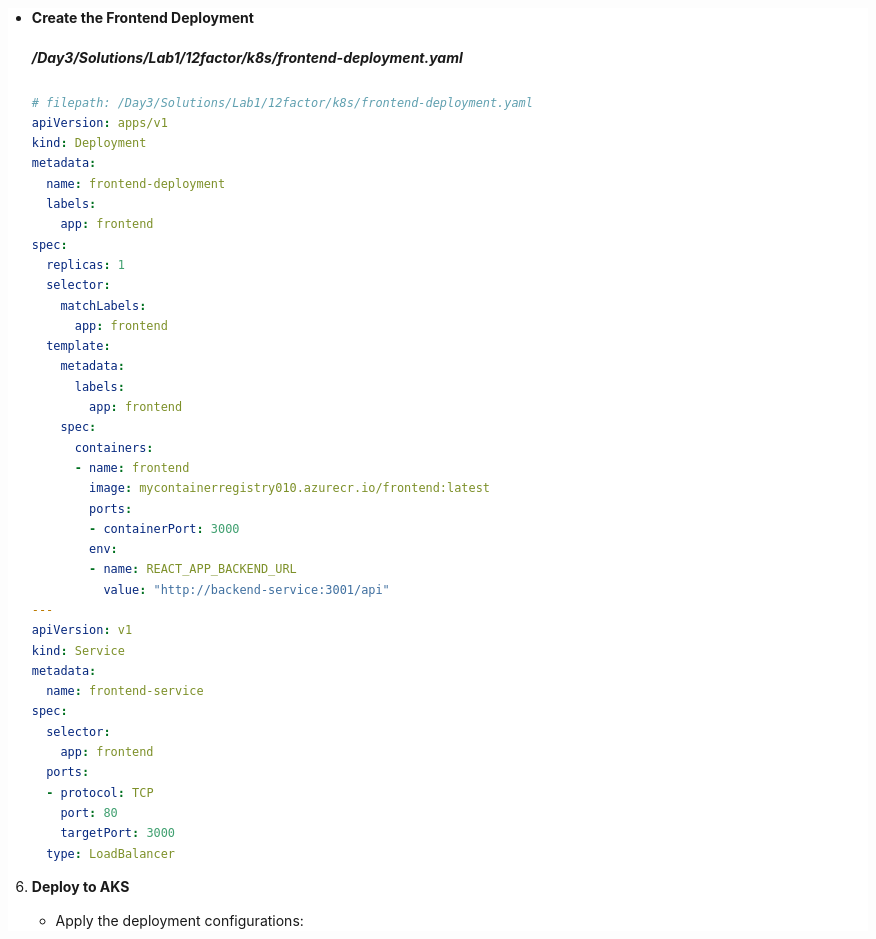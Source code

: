    - **Create the Frontend Deployment**

     ##### /Day3/Solutions/Lab1/12factor/k8s/frontend-deployment.yaml

     ```yaml
     # filepath: /Day3/Solutions/Lab1/12factor/k8s/frontend-deployment.yaml
     apiVersion: apps/v1
     kind: Deployment
     metadata:
       name: frontend-deployment
       labels:
         app: frontend
     spec:
       replicas: 1
       selector:
         matchLabels:
           app: frontend
       template:
         metadata:
           labels:
             app: frontend
         spec:
           containers:
           - name: frontend
             image: mycontainerregistry010.azurecr.io/frontend:latest
             ports:
             - containerPort: 3000
             env:
             - name: REACT_APP_BACKEND_URL
               value: "http://backend-service:3001/api"
     ---
     apiVersion: v1
     kind: Service
     metadata:
       name: frontend-service
     spec:
       selector:
         app: frontend
       ports:
       - protocol: TCP
         port: 80
         targetPort: 3000
       type: LoadBalancer
     ```

6. **Deploy to AKS**

   - Apply the deployment configurations:
